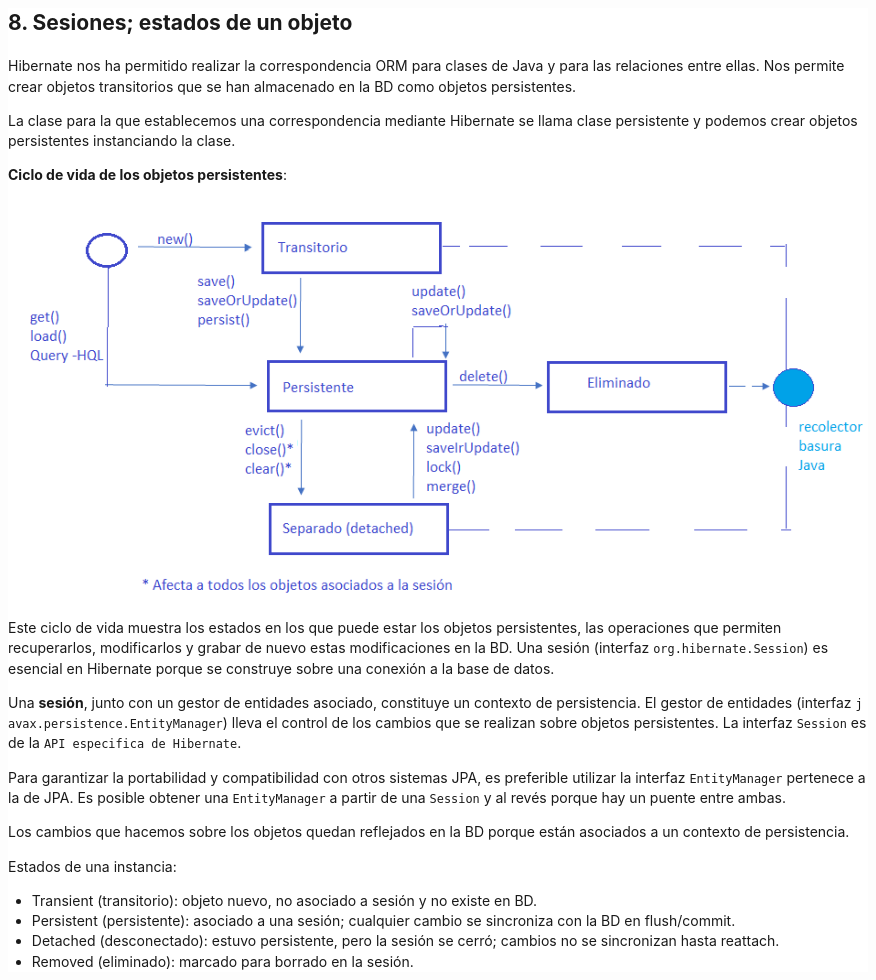 ## 8. Sesiones; estados de un objeto

Hibernate nos ha permitido realizar la correspondencia ORM para clases de Java y para las relaciones entre ellas. Nos permite crear objetos transitorios que se han almacenado en la BD como objetos persistentes.

La clase para la que establecemos una correspondencia mediante Hibernate se llama clase persistente y podemos crear objetos persistentes instanciando la clase.

**Ciclo de vida de los objetos persistentes**:

![estados](img/estados.png)

Este ciclo de vida muestra los estados en los que puede estar los objetos persistentes, las operaciones que permiten recuperarlos, modificarlos y grabar de nuevo estas modificaciones en la BD.
Una sesión (interfaz `org.hibernate.Session`) es esencial en Hibernate porque se construye sobre una conexión a la base de datos.

Una **sesión**, junto con un gestor de entidades asociado, constituye un contexto de persistencia. El gestor de entidades (interfaz `javax.persistence.EntityManager`) lleva el control de los cambios que se realizan sobre objetos persistentes.
La interfaz `Session` es de la `API especifica de Hibernate`.

Para garantizar la portabilidad y compatibilidad con otros sistemas JPA, es preferible utilizar la interfaz `EntityManager` pertenece a la de JPA. Es posible obtener una `EntityManager` a partir de una `Session` y al revés porque hay un puente entre ambas.

Los cambios que hacemos sobre los objetos quedan reflejados en la BD porque están asociados a un contexto de persistencia.

Estados de una instancia:
- Transient (transitorio): objeto nuevo, no asociado a sesión y no existe en BD.
- Persistent (persistente): asociado a una sesión; cualquier cambio se sincroniza con la BD en flush/commit.
- Detached (desconectado): estuvo persistente, pero la sesión se cerró; cambios no se sincronizan hasta reattach.
- Removed (eliminado): marcado para borrado en la sesión.
